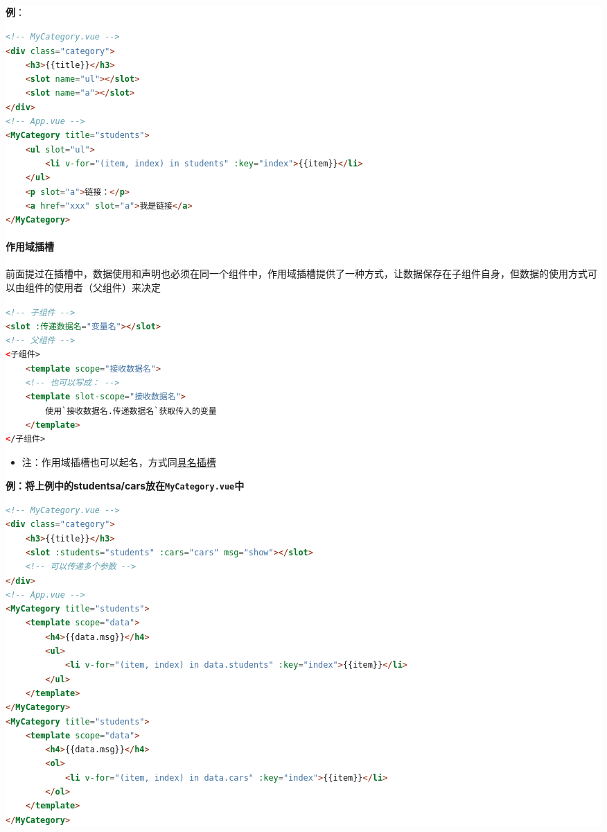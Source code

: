 **例**：

```html
<!-- MyCategory.vue -->
<div class="category">
    <h3>{{title}}</h3>
    <slot name="ul"></slot>
    <slot name="a"></slot>
</div>
<!-- App.vue -->
<MyCategory title="students">
    <ul slot="ul">
        <li v-for="(item, index) in students" :key="index">{{item}}</li>
    </ul>
    <p slot="a">链接：</p>
    <a href="xxx" slot="a">我是链接</a>
</MyCategory>
```


#### 作用域插槽

前面提过在插槽中，数据使用和声明也必须在同一个组件中，作用域插槽提供了一种方式，让数据保存在子组件自身，但数据的使用方式可以由组件的使用者（父组件）来决定

```html
<!-- 子组件 -->
<slot :传递数据名="变量名"></slot>
<!-- 父组件 -->
<子组件>
    <template scope="接收数据名">
    <!-- 也可以写成： -->
    <template slot-scope="接收数据名">
        使用`接收数据名.传递数据名`获取传入的变量
    </template>
</子组件>
```


- 注：作用域插槽也可以起名，方式同[具名插槽](#具名插槽)



**例：将上例中的studentsa/cars放在`MyCategory.vue`中**

```html
<!-- MyCategory.vue -->
<div class="category">
    <h3>{{title}}</h3>
    <slot :students="students" :cars="cars" msg="show"></slot>
    <!-- 可以传递多个参数 -->
</div>
<!-- App.vue -->
<MyCategory title="students">
    <template scope="data">
        <h4>{{data.msg}}</h4>
        <ul>
            <li v-for="(item, index) in data.students" :key="index">{{item}}</li>
        </ul>
    </template>
</MyCategory>
<MyCategory title="students">
    <template scope="data">
        <h4>{{data.msg}}</h4>
        <ol>
            <li v-for="(item, index) in data.cars" :key="index">{{item}}</li>
        </ol>
    </template>
</MyCategory>
```

